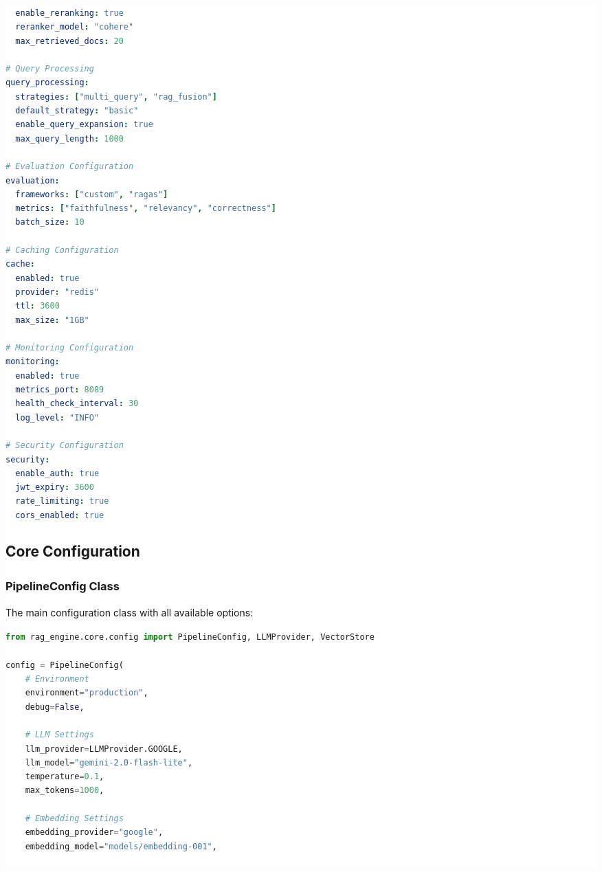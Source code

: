 ```yaml
  enable_reranking: true
  reranker_model: "cohere"
  max_retrieved_docs: 20

# Query Processing
query_processing:
  strategies: ["multi_query", "rag_fusion"]
  default_strategy: "basic"
  enable_query_expansion: true
  max_query_length: 1000

# Evaluation Configuration
evaluation:
  frameworks: ["custom", "ragas"]
  metrics: ["faithfulness", "relevancy", "correctness"]
  batch_size: 10

# Caching Configuration
cache:
  enabled: true
  provider: "redis"
  ttl: 3600
  max_size: "1GB"

# Monitoring Configuration
monitoring:
  enabled: true
  metrics_port: 8089
  health_check_interval: 30
  log_level: "INFO"
  
# Security Configuration
security:
  enable_auth: true
  jwt_expiry: 3600
  rate_limiting: true
  cors_enabled: true
```

## Core Configuration

### PipelineConfig Class

The main configuration class with all available options:

```python
from rag_engine.core.config import PipelineConfig, LLMProvider, VectorStore

config = PipelineConfig(
    # Environment
    environment="production",
    debug=False,
    
    # LLM Settings
    llm_provider=LLMProvider.GOOGLE,
    llm_model="gemini-2.0-flash-lite",
    temperature=0.1,
    max_tokens=1000,
    
    # Embedding Settings
    embedding_provider="google",
    embedding_model="models/embedding-001",
    
```